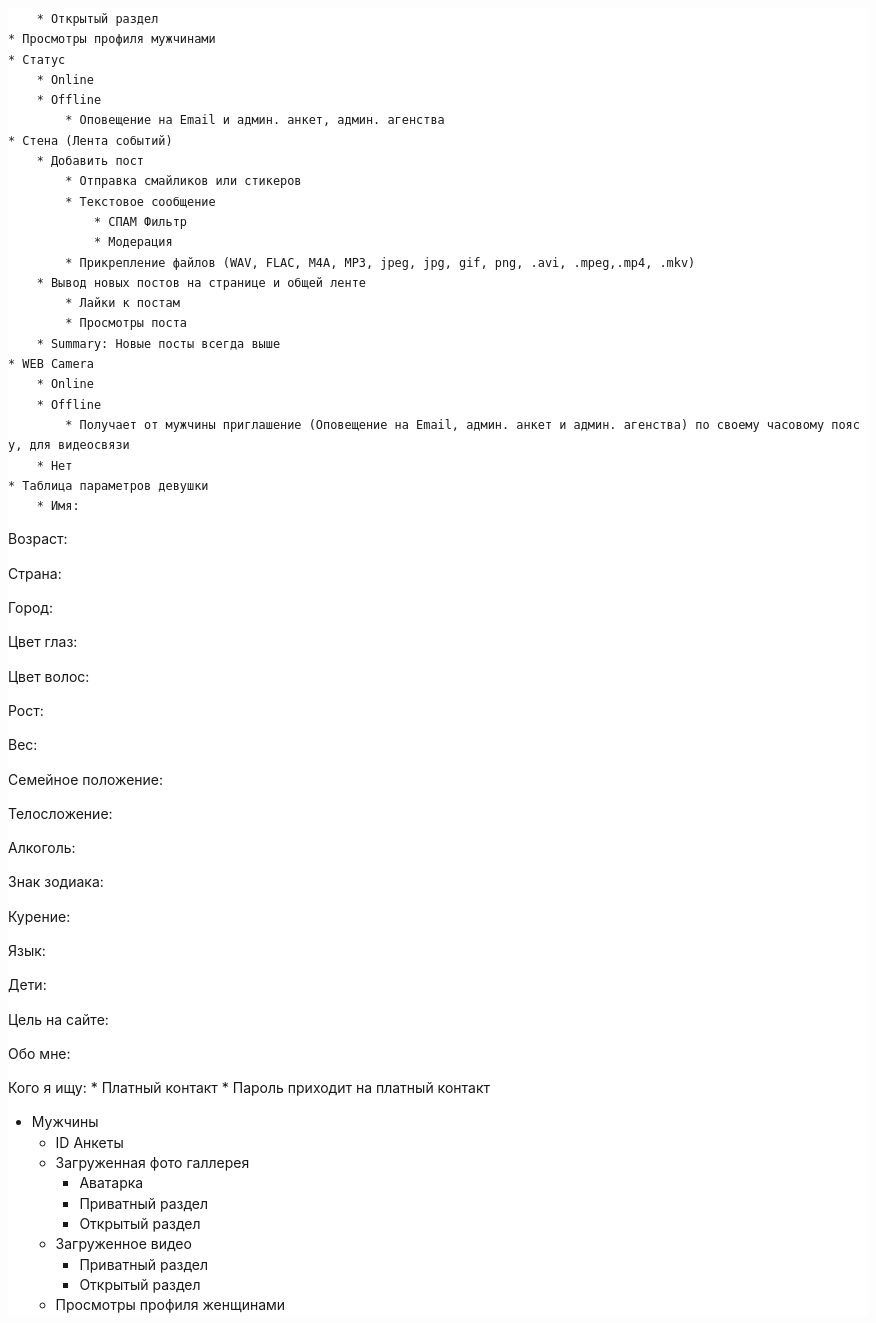         * Открытый раздел
    * Просмотры профиля мужчинами
    * Статус
        * Online
        * Offline
            * Оповещение на Email и админ. анкет, админ. агенства
    * Стена (Лента событий)
        * Добавить пост
            * Отправка смайликов или стикеров
            * Текстовое сообщение
                * СПАМ Фильтр
                * Модерация
            * Прикрепление файлов (WAV, FLAC, M4A, MP3, jpeg, jpg, gif, png, .avi, .mpeg,.mp4, .mkv)
        * Вывод новых постов на странице и общей ленте
            * Лайки к постам
            * Просмотры поста
        * Summary: Новые посты всегда выше
    * WEB Camera
        * Online
        * Offline
            * Получает от мужчины приглашение (Оповещение на Email, админ. анкет и админ. агенства) по своему часовому поясу, для видеосвязи
        * Нет
    * Таблица параметров девушки
        * Имя:

Возраст:

Страна:

Город:

Цвет глаз:

Цвет волос:

Рост:

Вес:

Семейное положение:

Телосложение:

Алкоголь:

Знак зодиака:

Курение:

Язык:

Дети:

Цель на сайте:

Обо мне:

Кого я ищу:
        * Платный контакт
        * Пароль приходит на платный контакт
* Мужчины
    * ID Анкеты
    * Загруженная фото галлерея
        * Аватарка
        * Приватный раздел
        * Открытый раздел
    * Загруженное видео
        * Приватный раздел
        * Открытый раздел
    * Просмотры профиля женщинами